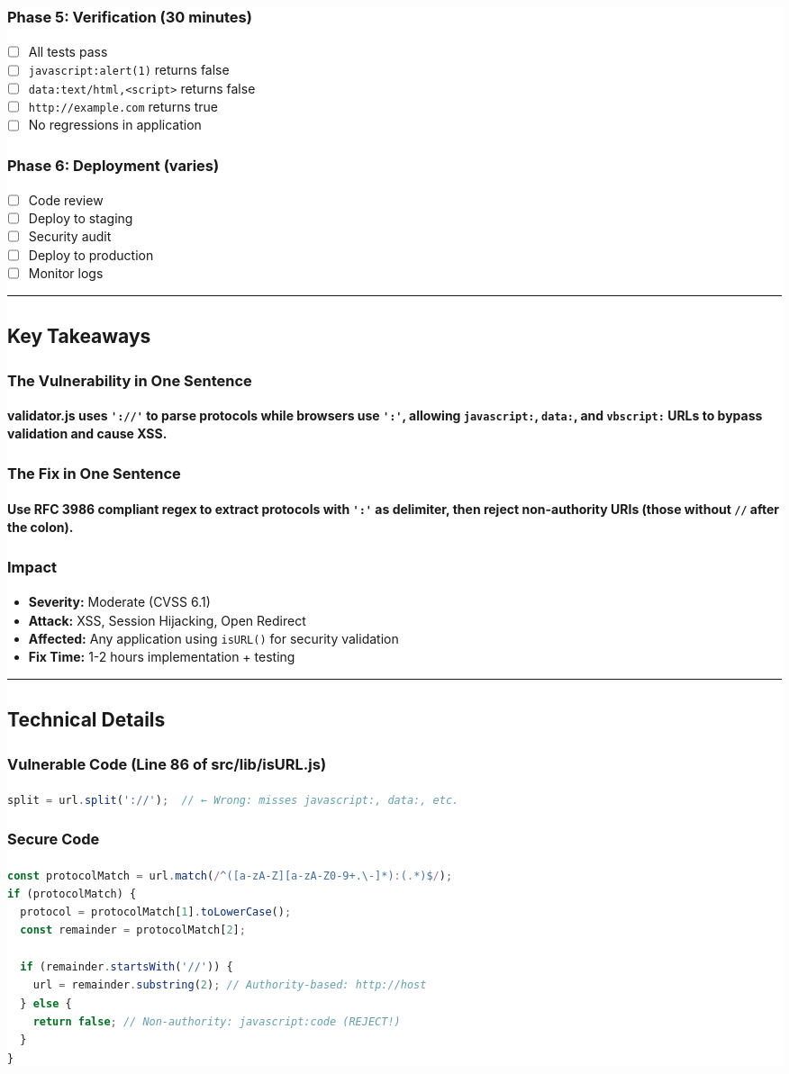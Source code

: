### Phase 5: Verification (30 minutes)
- [ ] All tests pass
- [ ] `javascript:alert(1)` returns false
- [ ] `data:text/html,<script>` returns false
- [ ] `http://example.com` returns true
- [ ] No regressions in application

### Phase 6: Deployment (varies)
- [ ] Code review
- [ ] Deploy to staging
- [ ] Security audit
- [ ] Deploy to production
- [ ] Monitor logs

---

## Key Takeaways

### The Vulnerability in One Sentence
**validator.js uses `'://'` to parse protocols while browsers use `':'`, allowing `javascript:`, `data:`, and `vbscript:` URLs to bypass validation and cause XSS.**

### The Fix in One Sentence
**Use RFC 3986 compliant regex to extract protocols with `':'` as delimiter, then reject non-authority URIs (those without `//` after the colon).**

### Impact
- **Severity:** Moderate (CVSS 6.1)
- **Attack:** XSS, Session Hijacking, Open Redirect
- **Affected:** Any application using `isURL()` for security validation
- **Fix Time:** 1-2 hours implementation + testing

---

## Technical Details

### Vulnerable Code (Line 86 of src/lib/isURL.js)
```javascript
split = url.split('://');  // ← Wrong: misses javascript:, data:, etc.
```

### Secure Code
```javascript
const protocolMatch = url.match(/^([a-zA-Z][a-zA-Z0-9+.\-]*):(.*)$/);
if (protocolMatch) {
  protocol = protocolMatch[1].toLowerCase();
  const remainder = protocolMatch[2];

  if (remainder.startsWith('//')) {
    url = remainder.substring(2); // Authority-based: http://host
  } else {
    return false; // Non-authority: javascript:code (REJECT!)
  }
}
```
